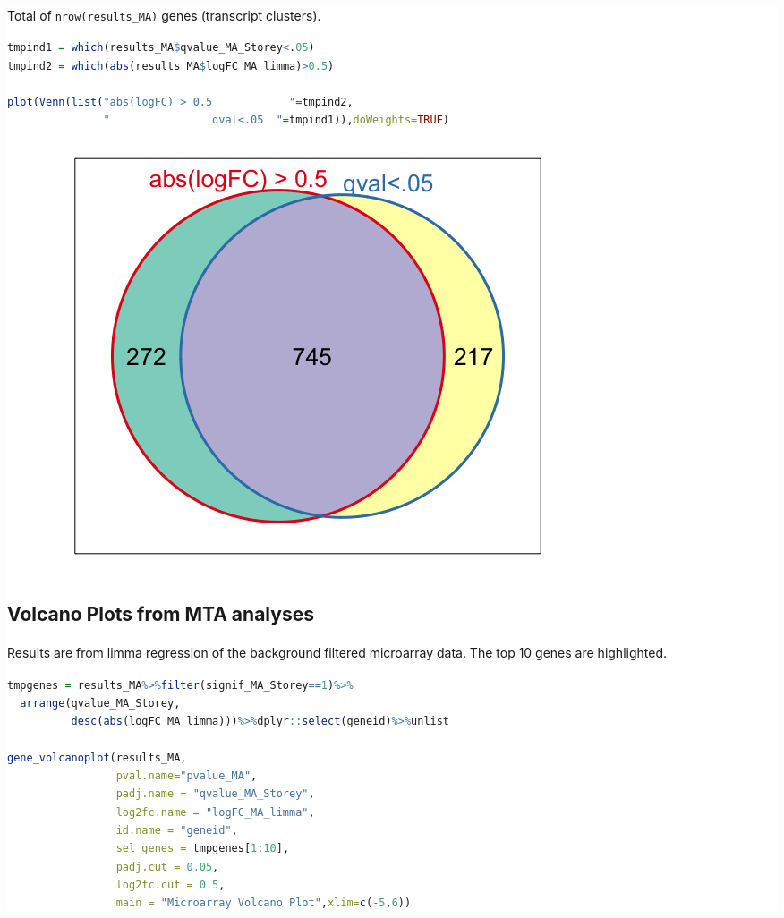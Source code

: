 Total of `nrow(results_MA)` genes (transcript clusters).

``` r
tmpind1 = which(results_MA$qvalue_MA_Storey<.05)
tmpind2 = which(abs(results_MA$logFC_MA_limma)>0.5)

plot(Venn(list("abs(logFC) > 0.5            "=tmpind2,
               "                qval<.05  "=tmpind1)),doWeights=TRUE)
```

![](knitr-figs/unnamed-chunk-3-1.png)

Volcano Plots from MTA analyses
-------------------------------

Results are from limma regression of the background filtered microarray data. The top 10 genes are highlighted.

``` r
tmpgenes = results_MA%>%filter(signif_MA_Storey==1)%>%
  arrange(qvalue_MA_Storey,
          desc(abs(logFC_MA_limma)))%>%dplyr::select(geneid)%>%unlist

gene_volcanoplot(results_MA,
                 pval.name="pvalue_MA",
                 padj.name = "qvalue_MA_Storey",
                 log2fc.name = "logFC_MA_limma",
                 id.name = "geneid",
                 sel_genes = tmpgenes[1:10],
                 padj.cut = 0.05,
                 log2fc.cut = 0.5,
                 main = "Microarray Volcano Plot",xlim=c(-5,6))
```
